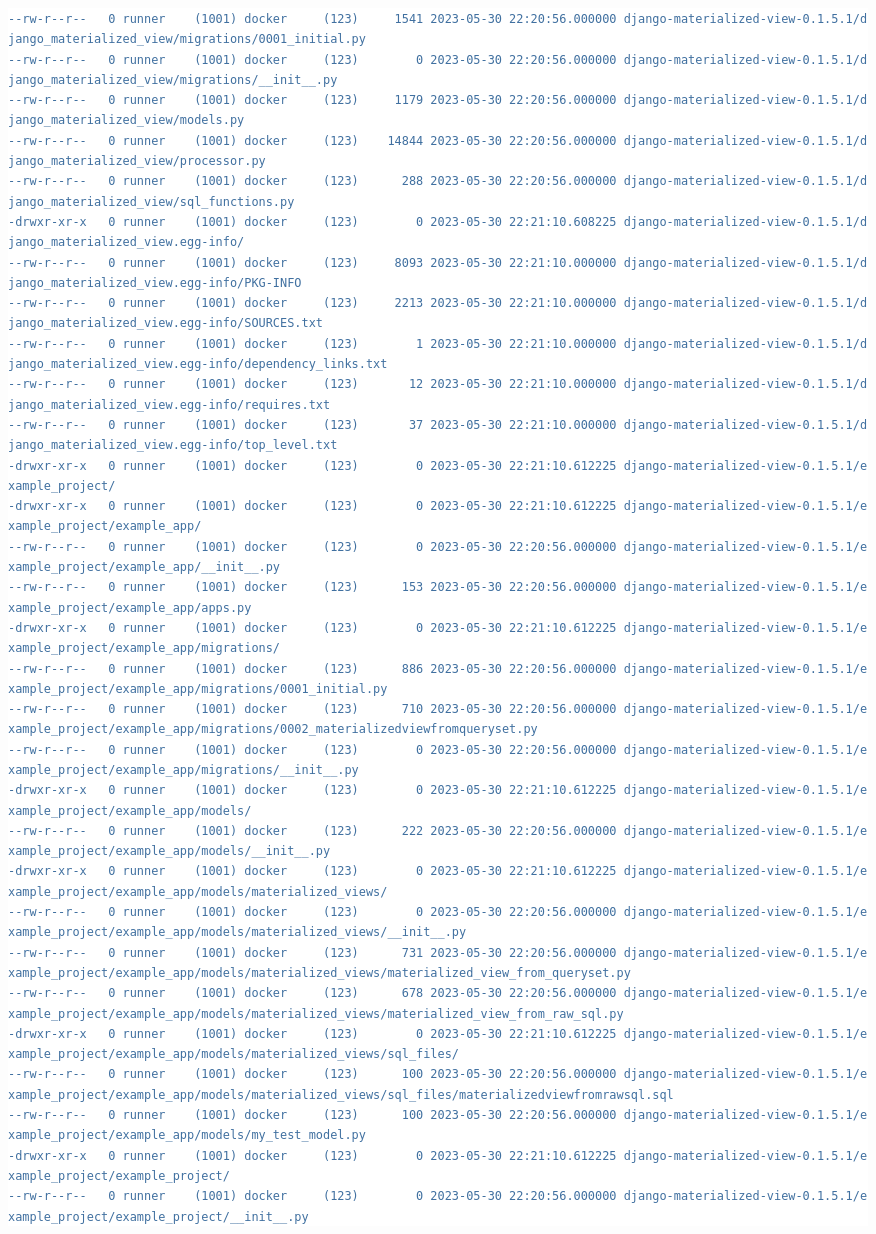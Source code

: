 ```diff
--rw-r--r--   0 runner    (1001) docker     (123)     1541 2023-05-30 22:20:56.000000 django-materialized-view-0.1.5.1/django_materialized_view/migrations/0001_initial.py
--rw-r--r--   0 runner    (1001) docker     (123)        0 2023-05-30 22:20:56.000000 django-materialized-view-0.1.5.1/django_materialized_view/migrations/__init__.py
--rw-r--r--   0 runner    (1001) docker     (123)     1179 2023-05-30 22:20:56.000000 django-materialized-view-0.1.5.1/django_materialized_view/models.py
--rw-r--r--   0 runner    (1001) docker     (123)    14844 2023-05-30 22:20:56.000000 django-materialized-view-0.1.5.1/django_materialized_view/processor.py
--rw-r--r--   0 runner    (1001) docker     (123)      288 2023-05-30 22:20:56.000000 django-materialized-view-0.1.5.1/django_materialized_view/sql_functions.py
-drwxr-xr-x   0 runner    (1001) docker     (123)        0 2023-05-30 22:21:10.608225 django-materialized-view-0.1.5.1/django_materialized_view.egg-info/
--rw-r--r--   0 runner    (1001) docker     (123)     8093 2023-05-30 22:21:10.000000 django-materialized-view-0.1.5.1/django_materialized_view.egg-info/PKG-INFO
--rw-r--r--   0 runner    (1001) docker     (123)     2213 2023-05-30 22:21:10.000000 django-materialized-view-0.1.5.1/django_materialized_view.egg-info/SOURCES.txt
--rw-r--r--   0 runner    (1001) docker     (123)        1 2023-05-30 22:21:10.000000 django-materialized-view-0.1.5.1/django_materialized_view.egg-info/dependency_links.txt
--rw-r--r--   0 runner    (1001) docker     (123)       12 2023-05-30 22:21:10.000000 django-materialized-view-0.1.5.1/django_materialized_view.egg-info/requires.txt
--rw-r--r--   0 runner    (1001) docker     (123)       37 2023-05-30 22:21:10.000000 django-materialized-view-0.1.5.1/django_materialized_view.egg-info/top_level.txt
-drwxr-xr-x   0 runner    (1001) docker     (123)        0 2023-05-30 22:21:10.612225 django-materialized-view-0.1.5.1/example_project/
-drwxr-xr-x   0 runner    (1001) docker     (123)        0 2023-05-30 22:21:10.612225 django-materialized-view-0.1.5.1/example_project/example_app/
--rw-r--r--   0 runner    (1001) docker     (123)        0 2023-05-30 22:20:56.000000 django-materialized-view-0.1.5.1/example_project/example_app/__init__.py
--rw-r--r--   0 runner    (1001) docker     (123)      153 2023-05-30 22:20:56.000000 django-materialized-view-0.1.5.1/example_project/example_app/apps.py
-drwxr-xr-x   0 runner    (1001) docker     (123)        0 2023-05-30 22:21:10.612225 django-materialized-view-0.1.5.1/example_project/example_app/migrations/
--rw-r--r--   0 runner    (1001) docker     (123)      886 2023-05-30 22:20:56.000000 django-materialized-view-0.1.5.1/example_project/example_app/migrations/0001_initial.py
--rw-r--r--   0 runner    (1001) docker     (123)      710 2023-05-30 22:20:56.000000 django-materialized-view-0.1.5.1/example_project/example_app/migrations/0002_materializedviewfromqueryset.py
--rw-r--r--   0 runner    (1001) docker     (123)        0 2023-05-30 22:20:56.000000 django-materialized-view-0.1.5.1/example_project/example_app/migrations/__init__.py
-drwxr-xr-x   0 runner    (1001) docker     (123)        0 2023-05-30 22:21:10.612225 django-materialized-view-0.1.5.1/example_project/example_app/models/
--rw-r--r--   0 runner    (1001) docker     (123)      222 2023-05-30 22:20:56.000000 django-materialized-view-0.1.5.1/example_project/example_app/models/__init__.py
-drwxr-xr-x   0 runner    (1001) docker     (123)        0 2023-05-30 22:21:10.612225 django-materialized-view-0.1.5.1/example_project/example_app/models/materialized_views/
--rw-r--r--   0 runner    (1001) docker     (123)        0 2023-05-30 22:20:56.000000 django-materialized-view-0.1.5.1/example_project/example_app/models/materialized_views/__init__.py
--rw-r--r--   0 runner    (1001) docker     (123)      731 2023-05-30 22:20:56.000000 django-materialized-view-0.1.5.1/example_project/example_app/models/materialized_views/materialized_view_from_queryset.py
--rw-r--r--   0 runner    (1001) docker     (123)      678 2023-05-30 22:20:56.000000 django-materialized-view-0.1.5.1/example_project/example_app/models/materialized_views/materialized_view_from_raw_sql.py
-drwxr-xr-x   0 runner    (1001) docker     (123)        0 2023-05-30 22:21:10.612225 django-materialized-view-0.1.5.1/example_project/example_app/models/materialized_views/sql_files/
--rw-r--r--   0 runner    (1001) docker     (123)      100 2023-05-30 22:20:56.000000 django-materialized-view-0.1.5.1/example_project/example_app/models/materialized_views/sql_files/materializedviewfromrawsql.sql
--rw-r--r--   0 runner    (1001) docker     (123)      100 2023-05-30 22:20:56.000000 django-materialized-view-0.1.5.1/example_project/example_app/models/my_test_model.py
-drwxr-xr-x   0 runner    (1001) docker     (123)        0 2023-05-30 22:21:10.612225 django-materialized-view-0.1.5.1/example_project/example_project/
--rw-r--r--   0 runner    (1001) docker     (123)        0 2023-05-30 22:20:56.000000 django-materialized-view-0.1.5.1/example_project/example_project/__init__.py
```